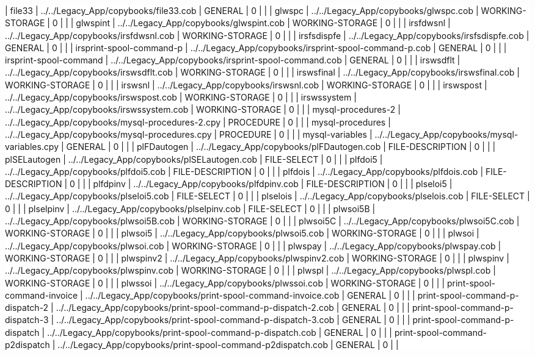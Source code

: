 | file33 | ../../Legacy_App/copybooks/file33.cob | GENERAL | 0 |  |
| glwspc | ../../Legacy_App/copybooks/glwspc.cob | WORKING-STORAGE | 0 |  |
| glwspint | ../../Legacy_App/copybooks/glwspint.cob | WORKING-STORAGE | 0 |  |
| irsfdwsnl | ../../Legacy_App/copybooks/irsfdwsnl.cob | WORKING-STORAGE | 0 |  |
| irsfsdispfe | ../../Legacy_App/copybooks/irsfsdispfe.cob | GENERAL | 0 |  |
| irsprint-spool-command-p | ../../Legacy_App/copybooks/irsprint-spool-command-p.cob | GENERAL | 0 |  |
| irsprint-spool-command | ../../Legacy_App/copybooks/irsprint-spool-command.cob | GENERAL | 0 |  |
| irswsdflt | ../../Legacy_App/copybooks/irswsdflt.cob | WORKING-STORAGE | 0 |  |
| irswsfinal | ../../Legacy_App/copybooks/irswsfinal.cob | WORKING-STORAGE | 0 |  |
| irswsnl | ../../Legacy_App/copybooks/irswsnl.cob | WORKING-STORAGE | 0 |  |
| irswspost | ../../Legacy_App/copybooks/irswspost.cob | WORKING-STORAGE | 0 |  |
| irswssystem | ../../Legacy_App/copybooks/irswssystem.cob | WORKING-STORAGE | 0 |  |
| mysql-procedures-2 | ../../Legacy_App/copybooks/mysql-procedures-2.cpy | PROCEDURE | 0 |  |
| mysql-procedures | ../../Legacy_App/copybooks/mysql-procedures.cpy | PROCEDURE | 0 |  |
| mysql-variables | ../../Legacy_App/copybooks/mysql-variables.cpy | GENERAL | 0 |  |
| plFDautogen | ../../Legacy_App/copybooks/plFDautogen.cob | FILE-DESCRIPTION | 0 |  |
| plSELautogen | ../../Legacy_App/copybooks/plSELautogen.cob | FILE-SELECT | 0 |  |
| plfdoi5 | ../../Legacy_App/copybooks/plfdoi5.cob | FILE-DESCRIPTION | 0 |  |
| plfdois | ../../Legacy_App/copybooks/plfdois.cob | FILE-DESCRIPTION | 0 |  |
| plfdpinv | ../../Legacy_App/copybooks/plfdpinv.cob | FILE-DESCRIPTION | 0 |  |
| plseloi5 | ../../Legacy_App/copybooks/plseloi5.cob | FILE-SELECT | 0 |  |
| plselois | ../../Legacy_App/copybooks/plselois.cob | FILE-SELECT | 0 |  |
| plselpinv | ../../Legacy_App/copybooks/plselpinv.cob | FILE-SELECT | 0 |  |
| plwsoi5B | ../../Legacy_App/copybooks/plwsoi5B.cob | WORKING-STORAGE | 0 |  |
| plwsoi5C | ../../Legacy_App/copybooks/plwsoi5C.cob | WORKING-STORAGE | 0 |  |
| plwsoi5 | ../../Legacy_App/copybooks/plwsoi5.cob | WORKING-STORAGE | 0 |  |
| plwsoi | ../../Legacy_App/copybooks/plwsoi.cob | WORKING-STORAGE | 0 |  |
| plwspay | ../../Legacy_App/copybooks/plwspay.cob | WORKING-STORAGE | 0 |  |
| plwspinv2 | ../../Legacy_App/copybooks/plwspinv2.cob | WORKING-STORAGE | 0 |  |
| plwspinv | ../../Legacy_App/copybooks/plwspinv.cob | WORKING-STORAGE | 0 |  |
| plwspl | ../../Legacy_App/copybooks/plwspl.cob | WORKING-STORAGE | 0 |  |
| plwssoi | ../../Legacy_App/copybooks/plwssoi.cob | WORKING-STORAGE | 0 |  |
| print-spool-command-invoice | ../../Legacy_App/copybooks/print-spool-command-invoice.cob | GENERAL | 0 |  |
| print-spool-command-p-dispatch-2 | ../../Legacy_App/copybooks/print-spool-command-p-dispatch-2.cob | GENERAL | 0 |  |
| print-spool-command-p-dispatch-3 | ../../Legacy_App/copybooks/print-spool-command-p-dispatch-3.cob | GENERAL | 0 |  |
| print-spool-command-p-dispatch | ../../Legacy_App/copybooks/print-spool-command-p-dispatch.cob | GENERAL | 0 |  |
| print-spool-command-p2dispatch | ../../Legacy_App/copybooks/print-spool-command-p2dispatch.cob | GENERAL | 0 |  |